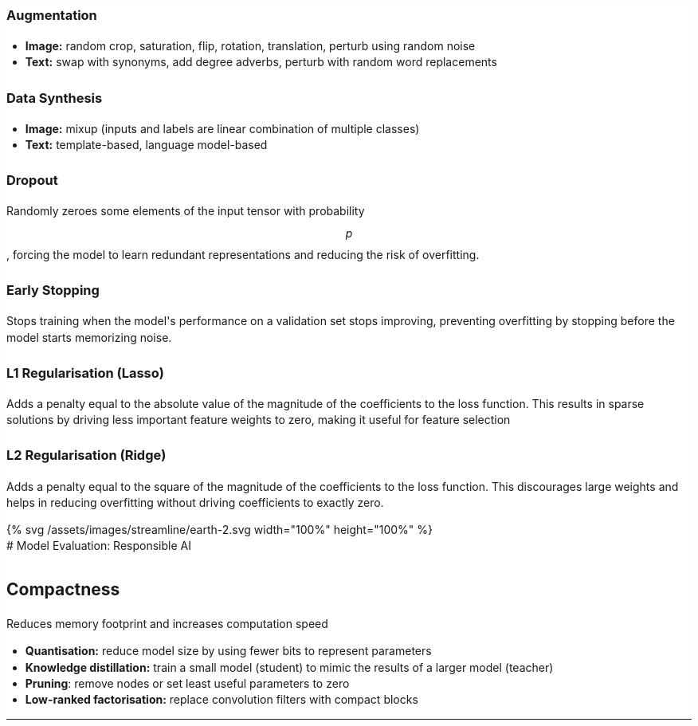 ### Augmentation

- **Image:** random crop, saturation, flip, rotation, translation, perturb using random noise
- **Text:** swap with synonyms, add degree adverbs, perturb with random word replacements

### Data Synthesis

- **Image:** mixup (inputs and labels are linear combination of multiple classes)
- **Text:** template-based, language model-based

### Dropout

Randomly zeroes some elements of the input tensor with probability $$p$$, forcing the model to learn redundant representations and reducing the risk of overfitting.

### Early Stopping

Stops training when the model's performance on a validation set stops improving, preventing overfitting by stopping before the model starts memorizing noise.

### L1 Regularisation (Lasso)

Adds a penalty equal to the absolute value of the magnitude of the coefficients to the loss function. This results in sparse solutions by driving less important feature weights to zero, making it useful for feature selection

### L2 Regularisation (Ridge)

Adds a penalty equal to the square of the magnitude of the coefficients to the loss function. This discourages large weights and helps in reducing overfitting without driving coefficients to exactly zero.

</section>

<section class="relative mb-4 break-inside-avoid-column overflow-hidden rounded-md bg-zinc-50 px-4 py-2 dark:bg-zinc-800" markdown="1">
<div class="absolute -top-2 right-4 h-16 w-16 text-zinc-200 dark:text-zinc-900">{% svg /assets/images/streamline/earth-2.svg width="100%" height="100%" %}</div>
# Model Evaluation: Responsible AI

## Compactness

Reduces memory footprint and increases computation speed

- **Quantisation:** reduce model size by using fewer bits to represent parameters 
- **Knowledge distillation:** train a small model (student) to mimic the results of a larger model (teacher)
- **Pruning**: remove nodes or set least useful parameters to zero
- **Low-ranked factorisation:** replace convolution filters with compact blocks

---
